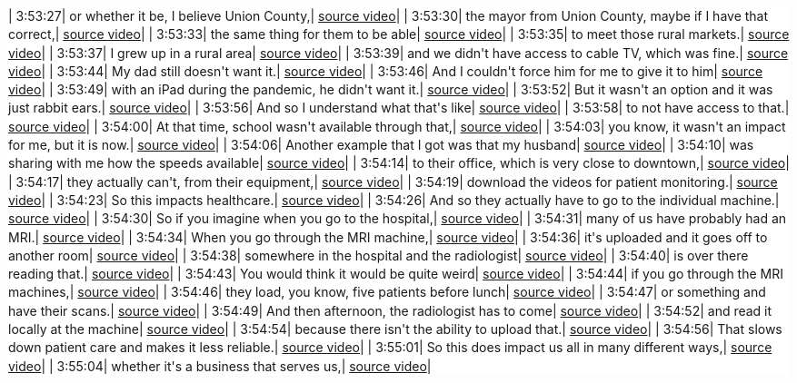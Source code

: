 | 3:53:27| or whether it be, I believe Union County,| [source video](https://archive.org/details/city-council-r-265-210629?start=14007)|
| 3:53:30| the mayor from Union County, maybe if I have that correct,| [source video](https://archive.org/details/city-council-r-265-210629?start=14010)|
| 3:53:33| the same thing for them to be able| [source video](https://archive.org/details/city-council-r-265-210629?start=14013)|
| 3:53:35| to meet those rural markets.| [source video](https://archive.org/details/city-council-r-265-210629?start=14015)|
| 3:53:37| I grew up in a rural area| [source video](https://archive.org/details/city-council-r-265-210629?start=14017)|
| 3:53:39| and we didn't have access to cable TV, which was fine.| [source video](https://archive.org/details/city-council-r-265-210629?start=14019)|
| 3:53:44| My dad still doesn't want it.| [source video](https://archive.org/details/city-council-r-265-210629?start=14024)|
| 3:53:46| And I couldn't force him for me to give it to him| [source video](https://archive.org/details/city-council-r-265-210629?start=14026)|
| 3:53:49| with an iPad during the pandemic, he didn't want it.| [source video](https://archive.org/details/city-council-r-265-210629?start=14029)|
| 3:53:52| But it wasn't an option and it was just rabbit ears.| [source video](https://archive.org/details/city-council-r-265-210629?start=14032)|
| 3:53:56| And so I understand what that's like| [source video](https://archive.org/details/city-council-r-265-210629?start=14036)|
| 3:53:58| to not have access to that.| [source video](https://archive.org/details/city-council-r-265-210629?start=14038)|
| 3:54:00| At that time, school wasn't available through that,| [source video](https://archive.org/details/city-council-r-265-210629?start=14040)|
| 3:54:03| you know, it wasn't an impact for me, but it is now.| [source video](https://archive.org/details/city-council-r-265-210629?start=14043)|
| 3:54:06| Another example that I got was that my husband| [source video](https://archive.org/details/city-council-r-265-210629?start=14046)|
| 3:54:10| was sharing with me how the speeds available| [source video](https://archive.org/details/city-council-r-265-210629?start=14050)|
| 3:54:14| to their office, which is very close to downtown,| [source video](https://archive.org/details/city-council-r-265-210629?start=14054)|
| 3:54:17| they actually can't, from their equipment,| [source video](https://archive.org/details/city-council-r-265-210629?start=14057)|
| 3:54:19| download the videos for patient monitoring.| [source video](https://archive.org/details/city-council-r-265-210629?start=14059)|
| 3:54:23| So this impacts healthcare.| [source video](https://archive.org/details/city-council-r-265-210629?start=14063)|
| 3:54:26| And so they actually have to go to the individual machine.| [source video](https://archive.org/details/city-council-r-265-210629?start=14066)|
| 3:54:30| So if you imagine when you go to the hospital,| [source video](https://archive.org/details/city-council-r-265-210629?start=14070)|
| 3:54:31| many of us have probably had an MRI.| [source video](https://archive.org/details/city-council-r-265-210629?start=14071)|
| 3:54:34| When you go through the MRI machine,| [source video](https://archive.org/details/city-council-r-265-210629?start=14074)|
| 3:54:36| it's uploaded and it goes off to another room| [source video](https://archive.org/details/city-council-r-265-210629?start=14076)|
| 3:54:38| somewhere in the hospital and the radiologist| [source video](https://archive.org/details/city-council-r-265-210629?start=14078)|
| 3:54:40| is over there reading that.| [source video](https://archive.org/details/city-council-r-265-210629?start=14080)|
| 3:54:43| You would think it would be quite weird| [source video](https://archive.org/details/city-council-r-265-210629?start=14083)|
| 3:54:44| if you go through the MRI machines,| [source video](https://archive.org/details/city-council-r-265-210629?start=14084)|
| 3:54:46| they load, you know, five patients before lunch| [source video](https://archive.org/details/city-council-r-265-210629?start=14086)|
| 3:54:47| or something and have their scans.| [source video](https://archive.org/details/city-council-r-265-210629?start=14087)|
| 3:54:49| And then afternoon, the radiologist has to come| [source video](https://archive.org/details/city-council-r-265-210629?start=14089)|
| 3:54:52| and read it locally at the machine| [source video](https://archive.org/details/city-council-r-265-210629?start=14092)|
| 3:54:54| because there isn't the ability to upload that.| [source video](https://archive.org/details/city-council-r-265-210629?start=14094)|
| 3:54:56| That slows down patient care and makes it less reliable.| [source video](https://archive.org/details/city-council-r-265-210629?start=14096)|
| 3:55:01| So this does impact us all in many different ways,| [source video](https://archive.org/details/city-council-r-265-210629?start=14101)|
| 3:55:04| whether it's a business that serves us,| [source video](https://archive.org/details/city-council-r-265-210629?start=14104)|